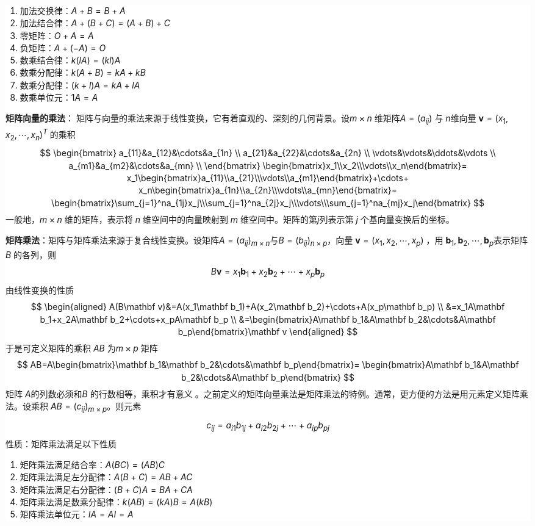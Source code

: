 1. 加法交换律：$A+B=B+A$
2. 加法结合律：$A+(B+C)=(A+B)+C$
3. 零矩阵：$O+A=A$
4. 负矩阵：$A+(-A)=O$
5. 数乘结合律：$k(lA)=(kl)A$
6. 数乘分配律：$k(A+B)=kA+kB$
7. 数乘分配律：$(k+l)A=kA+lA$
8. 数乘单位元：$1A=A$

**矩阵向量的乘法**： 矩阵与向量的乘法来源于线性变换，它有着直观的、深刻的几何背景。设$m\times n$ 维矩阵$A=(a_{ij})$ 与 $n$维向量 $\mathbf v=(x_1,x_2,\cdots,x_n)^T$ 的乘积
$$
\begin{bmatrix}
a_{11}&a_{12}&\cdots&a_{1n} \\
a_{21}&a_{22}&\cdots&a_{2n} \\
\vdots&\vdots&\ddots&\vdots \\
a_{m1}&a_{m2}&\cdots&a_{mn} \\
\end{bmatrix}
\begin{bmatrix}x_1\\x_2\\\vdots\\x_n\end{bmatrix}=
x_1\begin{bmatrix}a_{11}\\a_{21}\\\vdots\\a_{m1}\end{bmatrix}+\cdots+
x_n\begin{bmatrix}a_{1n}\\a_{2n}\\\vdots\\a_{mn}\end{bmatrix}=
\begin{bmatrix}\sum_{j=1}^na_{1j}x_j\\\sum_{j=1}^na_{2j}x_j\\\vdots\\\sum_{j=1}^na_{mj}x_j\end{bmatrix}
$$
一般地，$m\times n$ 维的矩阵，表示将 $n$ 维空间中的向量映射到 $m$ 维空间中。矩阵的第$j$列表示第 $j$ 个基向量变换后的坐标。

**矩阵乘法**：矩阵与矩阵乘法来源于复合线性变换。设矩阵$A=(a_{ij})_{m\times n}$与$B=(b_{ij})_{n\times p}$，向量 $\mathbf v=(x_1,x_2,\cdots,x_p)$ ，用 $\mathbf b_1,\mathbf b_2,\cdots,\mathbf b_p$表示矩阵 $B$ 的各列，则
$$
B\mathbf v=x_1\mathbf b_1+x_2\mathbf b_2+\cdots+x_p\mathbf b_p
$$
由线性变换的性质
$$
\begin{aligned}
A(B\mathbf v)&=A(x_1\mathbf b_1)+A(x_2\mathbf b_2)+\cdots+A(x_p\mathbf b_p) \\
&=x_1A\mathbf b_1+x_2A\mathbf b_2+\cdots+x_pA\mathbf b_p \\
&=\begin{bmatrix}A\mathbf b_1&A\mathbf b_2&\cdots&A\mathbf b_p\end{bmatrix}\mathbf v
\end{aligned}
$$
于是可定义矩阵的乘积 $AB$ 为$m\times p$ 矩阵
$$
AB=A\begin{bmatrix}\mathbf b_1&\mathbf b_2&\cdots&\mathbf b_p\end{bmatrix}=
\begin{bmatrix}A\mathbf b_1&A\mathbf b_2&\cdots&A\mathbf b_p\end{bmatrix}
$$
矩阵 $A$的列数必须和$B$ 的行数相等，乘积才有意义 。之前定义的矩阵向量乘法是矩阵乘法的特例。通常，更方便的方法是用元素定义矩阵乘法。设乘积 $AB=(c_{ij})_{m× p}$。则元素
$$
c_{ij}=a_{i1}b_{1j}+a_{i2}b_{2j}+\cdots+a_{ip}b_{pj}
$$
<kbd>性质</kbd>：矩阵乘法满足以下性质

1. 矩阵乘法满足结合率：$A(BC)=(AB)C$
2. 矩阵乘法满足左分配律：$A(B+C)=AB+AC$
3. 矩阵乘法满足右分配律：$(B+C)A=BA+CA$
4. 矩阵乘法满足数乘分配律：$k(AB)=(kA)B=A(kB)$
5. 矩阵乘法单位元：$IA=AI=A$
